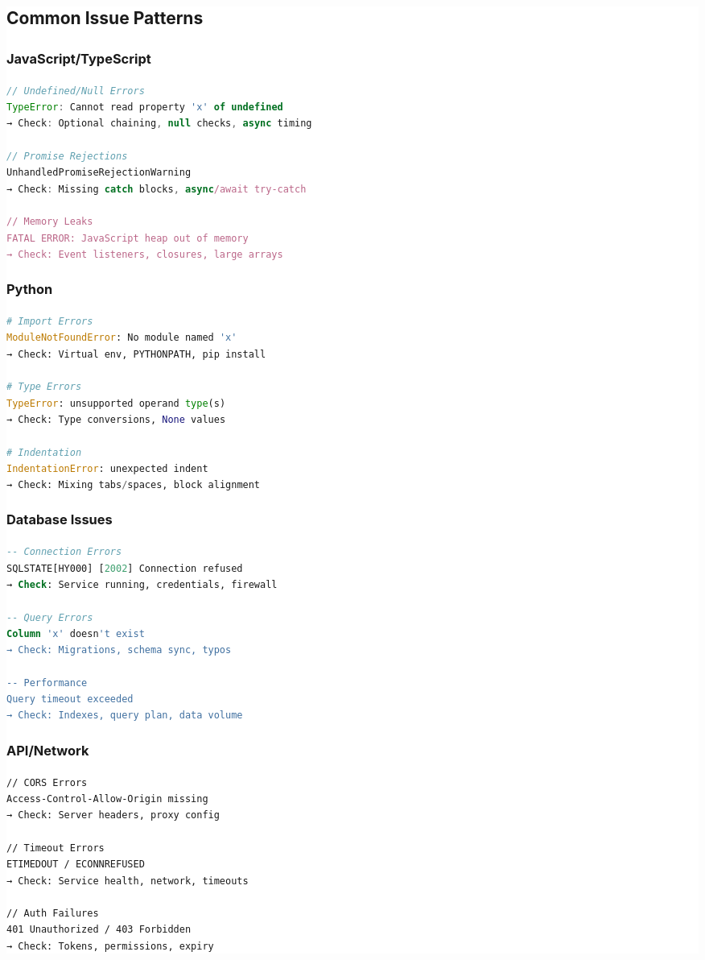 ## Common Issue Patterns

### JavaScript/TypeScript
```javascript
// Undefined/Null Errors
TypeError: Cannot read property 'x' of undefined
→ Check: Optional chaining, null checks, async timing

// Promise Rejections
UnhandledPromiseRejectionWarning
→ Check: Missing catch blocks, async/await try-catch

// Memory Leaks
FATAL ERROR: JavaScript heap out of memory
→ Check: Event listeners, closures, large arrays
```

### Python
```python
# Import Errors
ModuleNotFoundError: No module named 'x'
→ Check: Virtual env, PYTHONPATH, pip install

# Type Errors
TypeError: unsupported operand type(s)
→ Check: Type conversions, None values

# Indentation
IndentationError: unexpected indent
→ Check: Mixing tabs/spaces, block alignment
```

### Database Issues
```sql
-- Connection Errors
SQLSTATE[HY000] [2002] Connection refused
→ Check: Service running, credentials, firewall

-- Query Errors
Column 'x' doesn't exist
→ Check: Migrations, schema sync, typos

-- Performance
Query timeout exceeded
→ Check: Indexes, query plan, data volume
```

### API/Network
```
// CORS Errors
Access-Control-Allow-Origin missing
→ Check: Server headers, proxy config

// Timeout Errors
ETIMEDOUT / ECONNREFUSED
→ Check: Service health, network, timeouts

// Auth Failures
401 Unauthorized / 403 Forbidden
→ Check: Tokens, permissions, expiry
```
